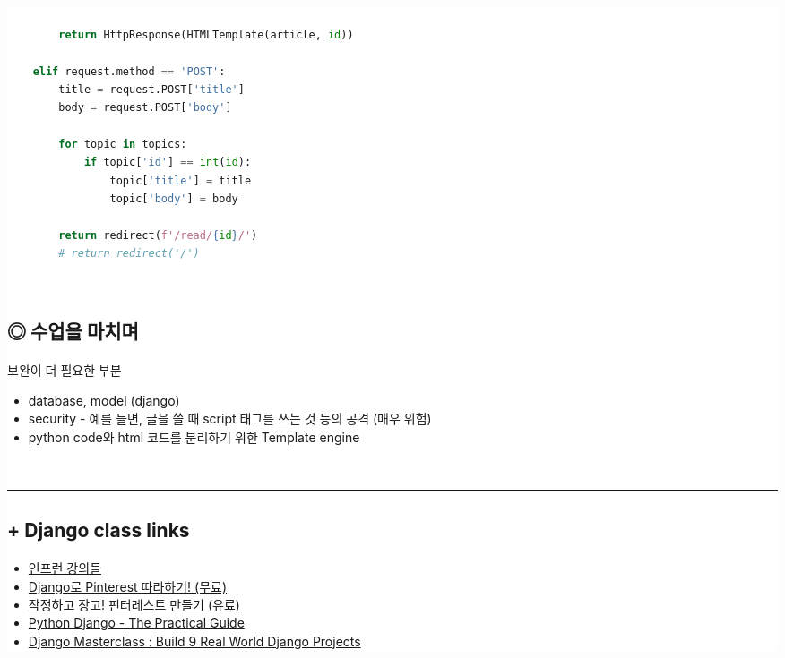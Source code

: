 ```python

        return HttpResponse(HTMLTemplate(article, id))
    
    elif request.method == 'POST':
        title = request.POST['title']
        body = request.POST['body']

        for topic in topics:
            if topic['id'] == int(id):
                topic['title'] = title
                topic['body'] = body

        return redirect(f'/read/{id}/')
        # return redirect('/')
```
<br>

## <b>◎ 수업을 마치며</b>
보완이 더 필요한 부분
- database, model (django)
- security - 예를 들면, 글을 쓸 때 script 태그를 쓰는 것 등의 공격 (매우 위험)
-  python code와 html 코드를 분리하기 위한
Template engine
<br>

---

## <b>+ Django class links</b>
- [인프런 강의들](https://www.inflearn.com/courses?s=django) 
- [Django로 Pinterest 따라하기! (무료)](https://youtu.be/RWEZITw27Ts) 
- [작정하고 장고! 핀터레스트 만들기 (유료)](https://www.udemy.com/course/djust_go_django/) 
- [Python Django - The Practical Guide](https://www.udemy.com/course/python-django-the-practical-guide/) 
- [Django Masterclass : Build 9 Real World Django Projects](https://www.udemy.com/course/django-course/) 


[link1]: https://opentutorials.org/course/4886
[link2]: https://code.visualstudio.com/docs/getstarted/tips-and-tricks#_command-palette